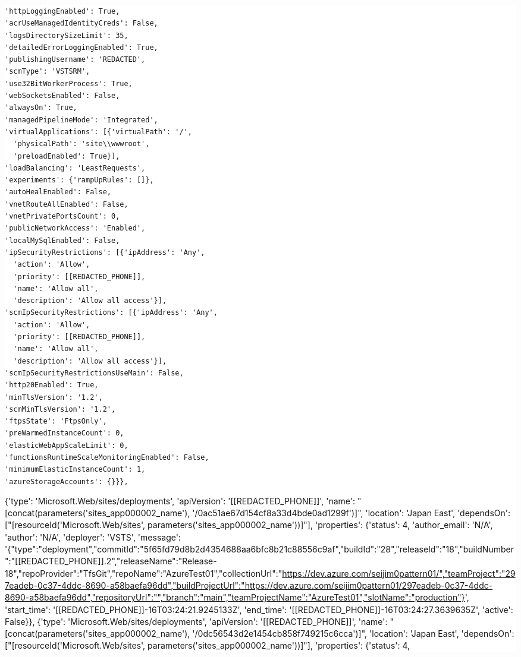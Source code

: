     'httpLoggingEnabled': True,
    'acrUseManagedIdentityCreds': False,
    'logsDirectorySizeLimit': 35,
    'detailedErrorLoggingEnabled': True,
    'publishingUsername': 'REDACTED',
    'scmType': 'VSTSRM',
    'use32BitWorkerProcess': True,
    'webSocketsEnabled': False,
    'alwaysOn': True,
    'managedPipelineMode': 'Integrated',
    'virtualApplications': [{'virtualPath': '/',
      'physicalPath': 'site\\wwwroot',
      'preloadEnabled': True}],
    'loadBalancing': 'LeastRequests',
    'experiments': {'rampUpRules': []},
    'autoHealEnabled': False,
    'vnetRouteAllEnabled': False,
    'vnetPrivatePortsCount': 0,
    'publicNetworkAccess': 'Enabled',
    'localMySqlEnabled': False,
    'ipSecurityRestrictions': [{'ipAddress': 'Any',
      'action': 'Allow',
      'priority': [[REDACTED_PHONE]],
      'name': 'Allow all',
      'description': 'Allow all access'}],
    'scmIpSecurityRestrictions': [{'ipAddress': 'Any',
      'action': 'Allow',
      'priority': [[REDACTED_PHONE]],
      'name': 'Allow all',
      'description': 'Allow all access'}],
    'scmIpSecurityRestrictionsUseMain': False,
    'http20Enabled': True,
    'minTlsVersion': '1.2',
    'scmMinTlsVersion': '1.2',
    'ftpsState': 'FtpsOnly',
    'preWarmedInstanceCount': 0,
    'elasticWebAppScaleLimit': 0,
    'functionsRuntimeScaleMonitoringEnabled': False,
    'minimumElasticInstanceCount': 1,
    'azureStorageAccounts': {}}},
  {'type': 'Microsoft.Web/sites/deployments',
   'apiVersion': '[[REDACTED_PHONE]]',
   'name': "[concat(parameters('sites_app000002_name'), '/0ac51ae67d154cf8a33d4bde0ad1299f')]",
   'location': 'Japan East',
   'dependsOn': ["[resourceId('Microsoft.Web/sites', parameters('sites_app000002_name'))]"],
   'properties': {'status': 4,
    'author_email': 'N/A',
    'author': 'N/A',
    'deployer': 'VSTS',
    'message': '{"type":"deployment","commitId":"5f65fd79d8b2d4354688aa6bfc8b21c88556c9af","buildId":"28","releaseId":"18","buildNumber":"[[REDACTED_PHONE]].2","releaseName":"Release-18","repoProvider":"TfsGit","repoName":"AzureTest01","collectionUrl":"https://dev.azure.com/seijim0pattern01/","teamProject":"297eadeb-0c37-4ddc-8690-a58baefa96dd","buildProjectUrl":"https://dev.azure.com/seijim0pattern01/297eadeb-0c37-4ddc-8690-a58baefa96dd","repositoryUrl":"","branch":"main","teamProjectName":"AzureTest01","slotName":"production"}',
    'start_time': '[[REDACTED_PHONE]]-16T03:24:21.9245133Z',
    'end_time': '[[REDACTED_PHONE]]-16T03:24:27.3639635Z',
    'active': False}},
  {'type': 'Microsoft.Web/sites/deployments',
   'apiVersion': '[[REDACTED_PHONE]]',
   'name': "[concat(parameters('sites_app000002_name'), '/0dc56543d2e1454cb858f749215c6cca')]",
   'location': 'Japan East',
   'dependsOn': ["[resourceId('Microsoft.Web/sites', parameters('sites_app000002_name'))]"],
   'properties': {'status': 4,